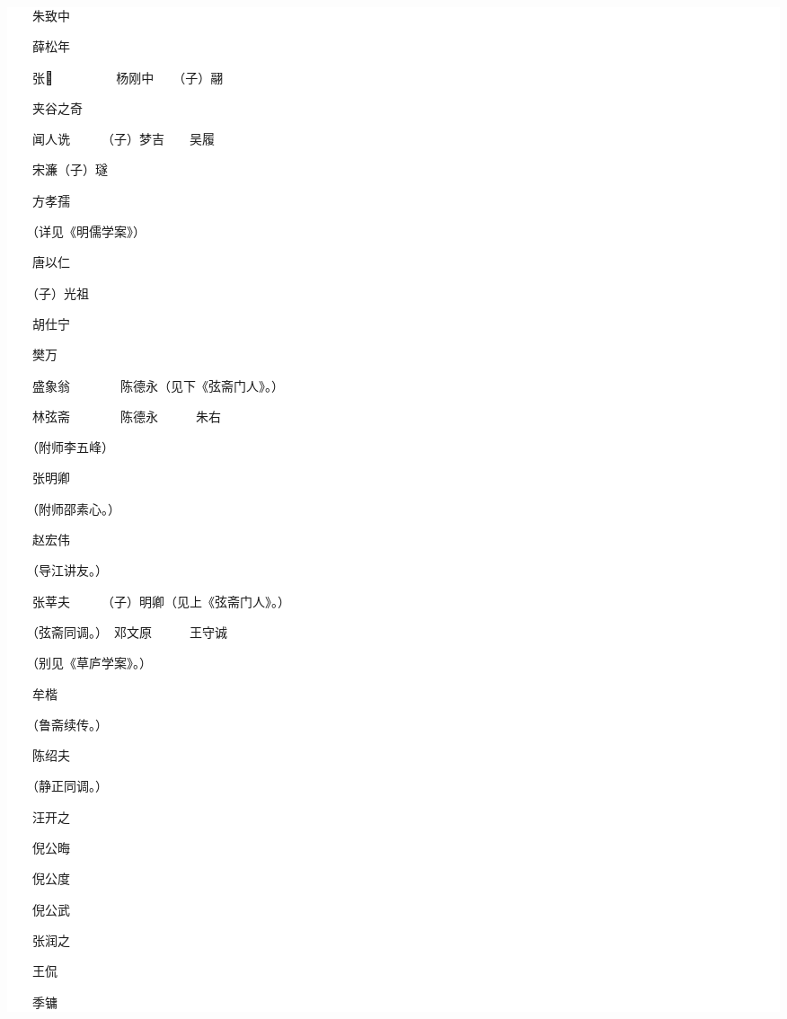 　　朱致中

　　薛松年　　　　　　　　　

　　张　　　　　杨刚中　　（子）翮

　　夹谷之奇

　　闻人诜　　　（子）梦吉　　吴履

　　宋濂（子）璲

　　方孝孺

　　（详见《明儒学案》）

　　唐以仁

　　（子）光祖

　　胡仕宁

　　樊万

　　盛象翁　　　　陈德永（见下《弦斋门人》。）

　　林弦斋　　　　陈德永　　　朱右

　　（附师李五峰）

　　张明卿

　　（附师邵素心。）

　　赵宏伟

　　（导江讲友。）

　　张莘夫　　　（子）明卿（见上《弦斋门人》。）

　　（弦斋同调。）　邓文原　　　王守诚

　　（别见《草庐学案》。）

　　牟楷

　　（鲁斋续传。）

　　陈绍夫　　

　　（静正同调。）

　　汪开之

　　倪公晦

　　倪公度

　　倪公武

　　张润之

　　王侃

　　季镛
